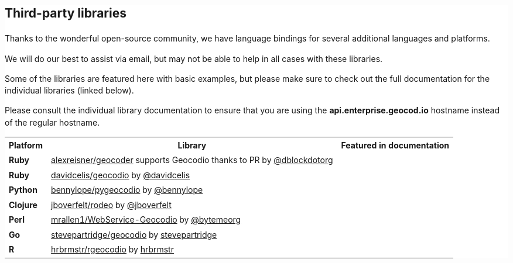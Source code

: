 ## Third-party libraries

Thanks to the wonderful open-source community, we have language bindings for several additional languages and platforms.

We will do our best to assist via email, but may not be able to help in all cases with these libraries.

Some of the libraries are featured here with basic examples, but please make sure to check out the full documentation for the individual libraries (linked below).


  <aside class="warning">
    Please consult the individual library documentation to ensure that you are using the <strong>api.enterprise.geocod.io</strong> hostname instead of the regular hostname.
  </aside>


<table class="table">
  <tbody><tr>
    <th>Platform</th>
    <th>Library</th>
    <th>Featured in documentation</th>
  </tr>
  <tr>
    <td><strong>Ruby</strong></td>
    <td><a href="https://github.com/alexreisner/geocoder" target="_blank">alexreisner/geocoder</a> supports Geocodio thanks to PR by <a href="https://twitter.com/dblockdotorg" target="_blank">@dblockdotorg</a></td>
    <td><i class="fa fa-minus"></i></td>
  </tr>
  <tr>
    <td><strong>Ruby</strong></td>
    <td><a href="https://github.com/davidcelis/geocodio" target="_blank">davidcelis/geocodio</a> by <a href="https://twitter.com/davidcelis" target="_blank">@davidcelis</a></td>
    <td><i class="fa fa-minus"></i></td>
  </tr>
  <tr>
    <td><strong>Python</strong></td>
    <td><a href="https://github.com/bennylope/pygeocodio" target="_blank">bennylope/pygeocodio</a> by <a href="https://twitter.com/bennylope" target="_blank">@bennylope</a></td>
    <td><i class="fa fa-check"></i></td>
  </tr>
  <tr>
    <td><strong>Clojure</strong></td>
    <td><a href="https://github.com/jboverfelt/rodeo" target="_blank">jboverfelt/rodeo</a> by <a href="https://twitter.com/jboverfelt" target="_blank">@jboverfelt</a></td>
    <td><i class="fa fa-check"></i></td>
  </tr>
  <tr>
    <td><strong>Perl</strong></td>
    <td><a href="https://github.com/mrallen1/WebService-Geocodio" target="_blank">mrallen1/WebService-Geocodio</a> by <a href="https://twitter.com/bytemeorg" target="_blank">@bytemeorg</a></td>
    <td><i class="fa fa-minus"></i></td>
  </tr>
  <tr>
    <td><strong>Go</strong></td>
    <td><a href="https://github.com/stevepartridge/geocodio" target="_blank">stevepartridge/geocodio</a> by <a href="https://github.com/stevepartridge" target="_blank">stevepartridge</a></td>
    <td><i class="fa fa-minus"></i></td>
  </tr>
  <tr>
    <td><strong>R</strong></td>
    <td><a href="https://github.com/hrbrmstr/rgeocodio" target="_blank">hrbrmstr/rgeocodio</a> by <a href="https://github.com/hrbrmstr" target="_blank">hrbrmstr</a></td>
    <td><i class="fa fa-minus"></i></td>